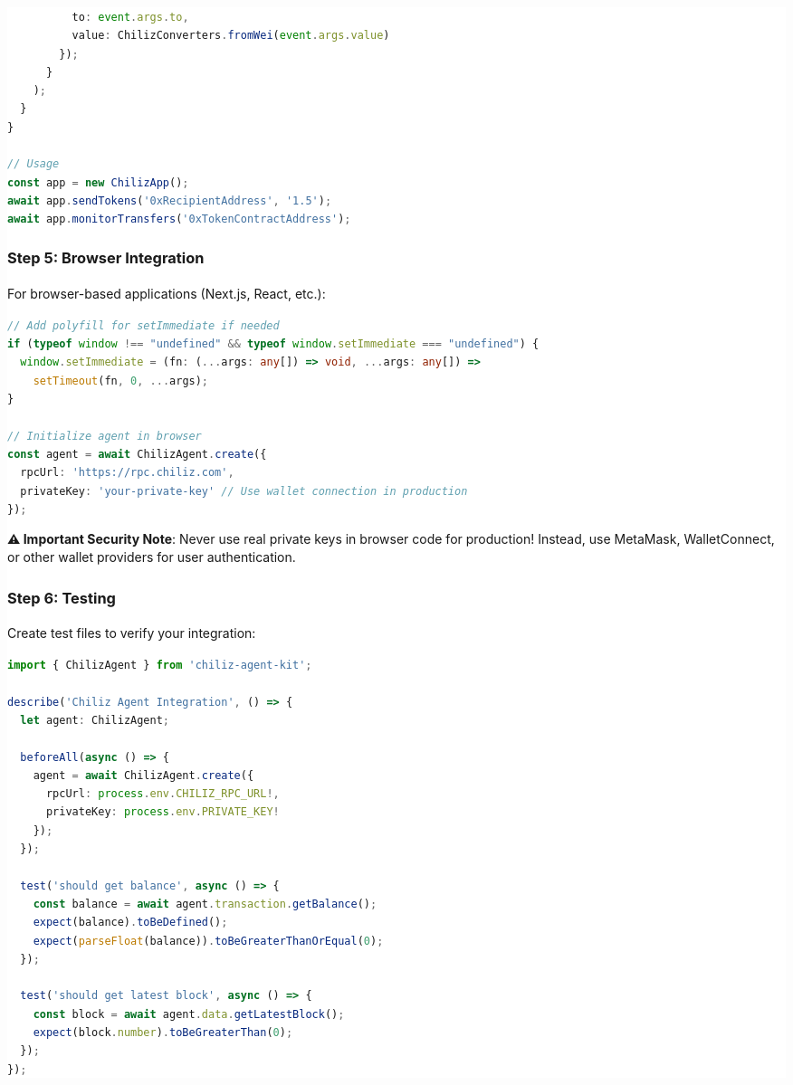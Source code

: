 ```typescript
          to: event.args.to,
          value: ChilizConverters.fromWei(event.args.value)
        });
      }
    );
  }
}

// Usage
const app = new ChilizApp();
await app.sendTokens('0xRecipientAddress', '1.5');
await app.monitorTransfers('0xTokenContractAddress');
```

### Step 5: Browser Integration

For browser-based applications (Next.js, React, etc.):

```typescript
// Add polyfill for setImmediate if needed
if (typeof window !== "undefined" && typeof window.setImmediate === "undefined") {
  window.setImmediate = (fn: (...args: any[]) => void, ...args: any[]) => 
    setTimeout(fn, 0, ...args);
}

// Initialize agent in browser
const agent = await ChilizAgent.create({
  rpcUrl: 'https://rpc.chiliz.com',
  privateKey: 'your-private-key' // Use wallet connection in production
});
```

**⚠️ Important Security Note**: Never use real private keys in browser code for production! Instead, use MetaMask, WalletConnect, or other wallet providers for user authentication.

### Step 6: Testing

Create test files to verify your integration:

```typescript
import { ChilizAgent } from 'chiliz-agent-kit';

describe('Chiliz Agent Integration', () => {
  let agent: ChilizAgent;

  beforeAll(async () => {
    agent = await ChilizAgent.create({
      rpcUrl: process.env.CHILIZ_RPC_URL!,
      privateKey: process.env.PRIVATE_KEY!
    });
  });

  test('should get balance', async () => {
    const balance = await agent.transaction.getBalance();
    expect(balance).toBeDefined();
    expect(parseFloat(balance)).toBeGreaterThanOrEqual(0);
  });

  test('should get latest block', async () => {
    const block = await agent.data.getLatestBlock();
    expect(block.number).toBeGreaterThan(0);
  });
});
```
